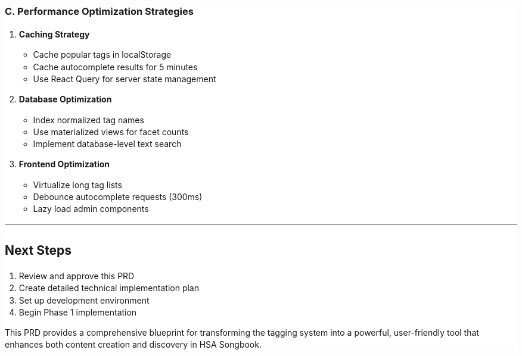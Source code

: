 ### C. Performance Optimization Strategies

1. **Caching Strategy**
   - Cache popular tags in localStorage
   - Cache autocomplete results for 5 minutes
   - Use React Query for server state management

2. **Database Optimization**
   - Index normalized tag names
   - Use materialized views for facet counts
   - Implement database-level text search

3. **Frontend Optimization**
   - Virtualize long tag lists
   - Debounce autocomplete requests (300ms)
   - Lazy load admin components

---

## Next Steps

1. Review and approve this PRD
2. Create detailed technical implementation plan
3. Set up development environment
4. Begin Phase 1 implementation

This PRD provides a comprehensive blueprint for transforming the tagging system into a powerful, user-friendly tool that enhances both content creation and discovery in HSA Songbook.